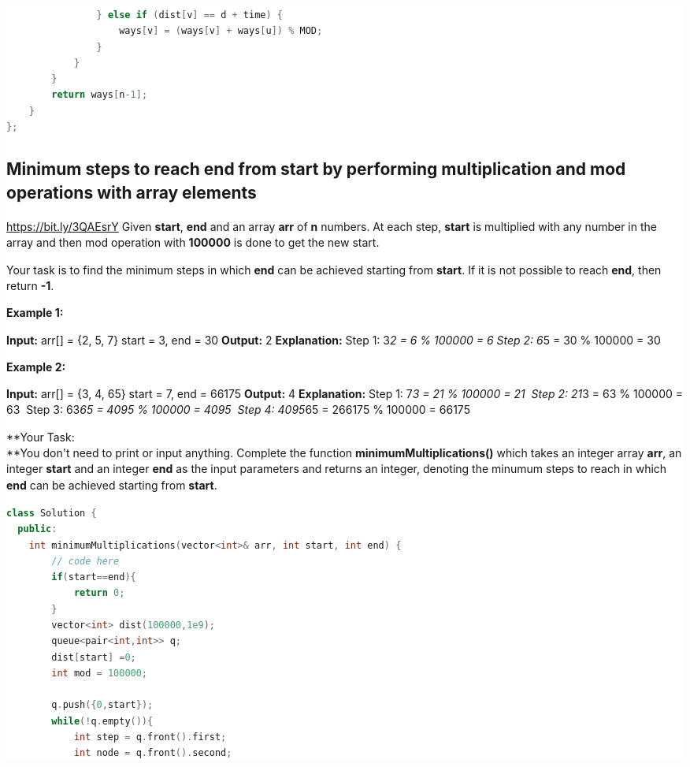 ```cpp
                } else if (dist[v] == d + time) {
                    ways[v] = (ways[v] + ways[u]) % MOD;
                }
            }
        }
        return ways[n-1];
    }
};
```

## Minimum steps to reach end from start by performing multiplication and mod operations with array elements
https://bit.ly/3QAEsrY
Given **start**, **end** and an array **arr** of **n** numbers. At each step, **start** is multiplied with any number in the array and then mod operation with **100000** is done to get the new start.

Your task is to find the minimum steps in which **end** can be achieved starting from **start**. If it is not possible to reach **end**, then return **-1**.

**Example 1:**

**Input:**
arr[] = {2, 5, 7}
start = 3, end = 30
**Output:**
2
**Explanation:**
Step 1: 3*2 = 6 % 100000 = 6 
Step 2: 6*5 = 30 % 100000 = 30

**Example 2:**

**Input:**
arr[] = {3, 4, 65}
start = 7, end = 66175
**Output:**
4
**Explanation:**
Step 1: 7*3 = 21 % 100000 = 21 
Step 2: 21*3 = 63 % 100000 = 63 
Step 3: 63*65 = 4095 % 100000 = 4095 
Step 4: 4095*65 = 266175 % 100000 = 66175

**Your Task:  
**You don't need to print or input anything. Complete the function **minimumMultiplications()** which takes an integer array **arr**, an integer **start** and an integer **end** as the input parameters and returns an integer, denoting the minumum steps to reach in which **end** can be achieved starting from **start**.

```cpp
class Solution {
  public:
    int minimumMultiplications(vector<int>& arr, int start, int end) {
        // code here
        if(start==end){
            return 0;
        }
        vector<int> dist(100000,1e9);
        queue<pair<int,int>> q;
        dist[start] =0;
        int mod = 100000;
        
        q.push({0,start});
        while(!q.empty()){
            int step = q.front().first;
            int node = q.front().second;
```